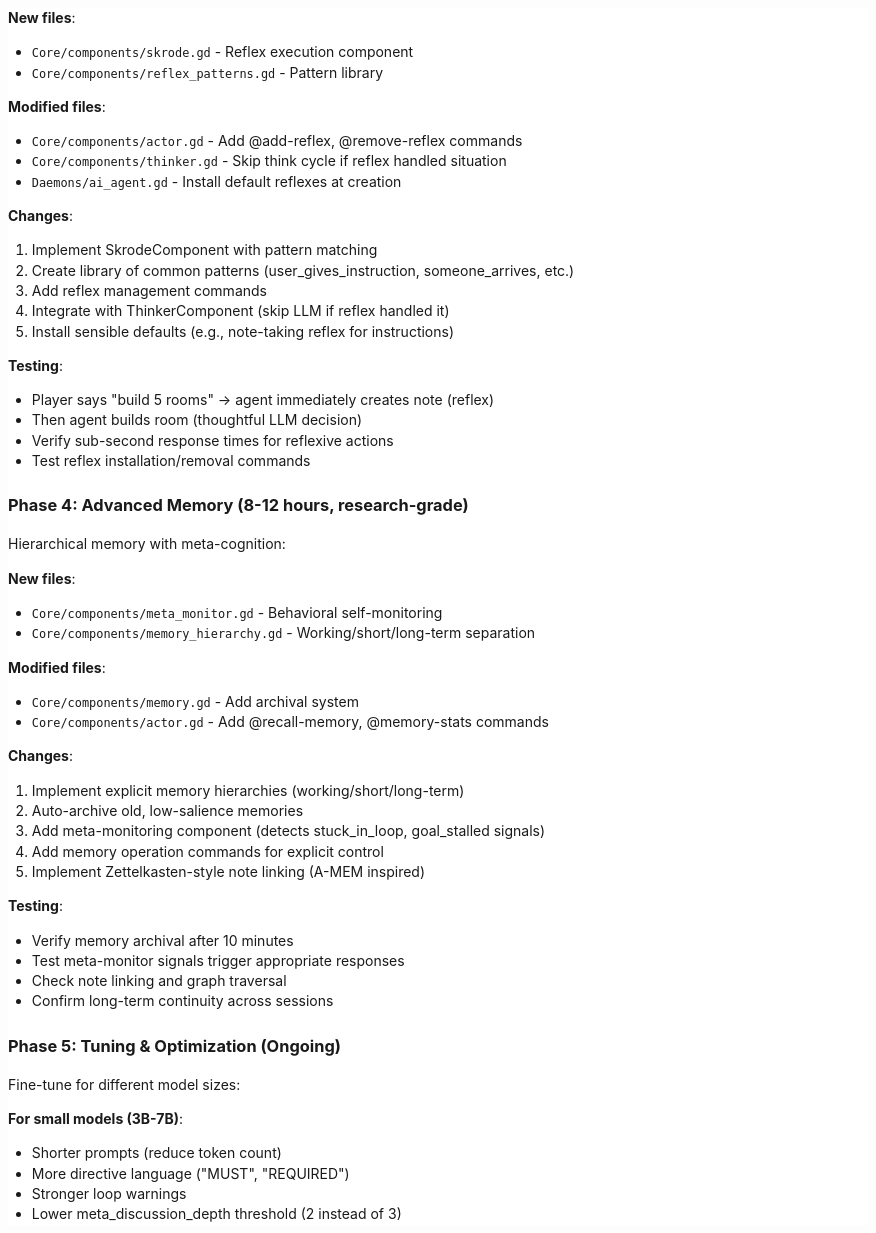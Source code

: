 **New files**:
- `Core/components/skrode.gd` - Reflex execution component
- `Core/components/reflex_patterns.gd` - Pattern library

**Modified files**:
- `Core/components/actor.gd` - Add @add-reflex, @remove-reflex commands
- `Core/components/thinker.gd` - Skip think cycle if reflex handled situation
- `Daemons/ai_agent.gd` - Install default reflexes at creation

**Changes**:
1. Implement SkrodeComponent with pattern matching
2. Create library of common patterns (user_gives_instruction, someone_arrives, etc.)
3. Add reflex management commands
4. Integrate with ThinkerComponent (skip LLM if reflex handled it)
5. Install sensible defaults (e.g., note-taking reflex for instructions)

**Testing**:
- Player says "build 5 rooms" → agent immediately creates note (reflex)
- Then agent builds room (thoughtful LLM decision)
- Verify sub-second response times for reflexive actions
- Test reflex installation/removal commands

### Phase 4: Advanced Memory (8-12 hours, research-grade)

Hierarchical memory with meta-cognition:

**New files**:
- `Core/components/meta_monitor.gd` - Behavioral self-monitoring
- `Core/components/memory_hierarchy.gd` - Working/short/long-term separation

**Modified files**:
- `Core/components/memory.gd` - Add archival system
- `Core/components/actor.gd` - Add @recall-memory, @memory-stats commands

**Changes**:
1. Implement explicit memory hierarchies (working/short/long-term)
2. Auto-archive old, low-salience memories
3. Add meta-monitoring component (detects stuck_in_loop, goal_stalled signals)
4. Add memory operation commands for explicit control
5. Implement Zettelkasten-style note linking (A-MEM inspired)

**Testing**:
- Verify memory archival after 10 minutes
- Test meta-monitor signals trigger appropriate responses
- Check note linking and graph traversal
- Confirm long-term continuity across sessions

### Phase 5: Tuning & Optimization (Ongoing)

Fine-tune for different model sizes:

**For small models (3B-7B)**:
- Shorter prompts (reduce token count)
- More directive language ("MUST", "REQUIRED")
- Stronger loop warnings
- Lower meta_discussion_depth threshold (2 instead of 3)
